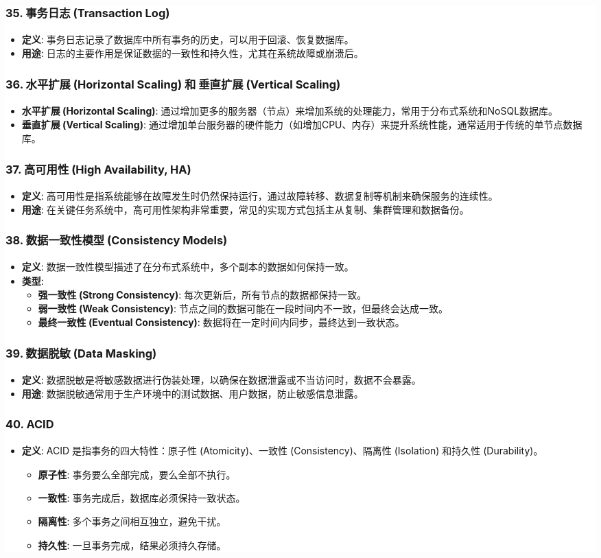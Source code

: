### 35. **事务日志 (Transaction Log)**

- **定义**: 事务日志记录了数据库中所有事务的历史，可以用于回滚、恢复数据库。
- **用途**: 日志的主要作用是保证数据的一致性和持久性，尤其在系统故障或崩溃后。

### 36. **水平扩展 (Horizontal Scaling) 和 垂直扩展 (Vertical Scaling)**

- **水平扩展 (Horizontal Scaling)**: 通过增加更多的服务器（节点）来增加系统的处理能力，常用于分布式系统和NoSQL数据库。
- **垂直扩展 (Vertical Scaling)**: 通过增加单台服务器的硬件能力（如增加CPU、内存）来提升系统性能，通常适用于传统的单节点数据库。

### 37. **高可用性 (High Availability, HA)**

- **定义**: 高可用性是指系统能够在故障发生时仍然保持运行，通过故障转移、数据复制等机制来确保服务的连续性。
- **用途**: 在关键任务系统中，高可用性架构非常重要，常见的实现方式包括主从复制、集群管理和数据备份。

### 38. **数据一致性模型 (Consistency Models)**

- **定义**: 数据一致性模型描述了在分布式系统中，多个副本的数据如何保持一致。
- **类型**:
  - **强一致性 (Strong Consistency)**: 每次更新后，所有节点的数据都保持一致。
  - **弱一致性 (Weak Consistency)**: 节点之间的数据可能在一段时间内不一致，但最终会达成一致。
  - **最终一致性 (Eventual Consistency)**: 数据将在一定时间内同步，最终达到一致状态。

### 39. **数据脱敏 (Data Masking)**

- **定义**: 数据脱敏是将敏感数据进行伪装处理，以确保在数据泄露或不当访问时，数据不会暴露。
- **用途**: 数据脱敏通常用于生产环境中的测试数据、用户数据，防止敏感信息泄露。

### 40. **ACID**

- **定义**: ACID 是指事务的四大特性：原子性 (Atomicity)、一致性 (Consistency)、隔离性 (Isolation) 和持久性 (Durability)。
  - **原子性**: 事务要么全部完成，要么全部不执行。

  - **一致性**: 事务完成后，数据库必须保持一致状态。

  - **隔离性**: 多个事务之间相互独立，避免干扰。

  - **持久性**: 一旦事务完成，结果必须持久存储。